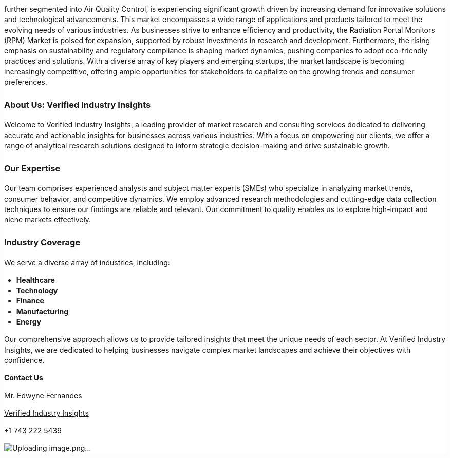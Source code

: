further segmented into Air Quality Control, is experiencing significant growth driven by increasing demand for innovative solutions and technological advancements. This market encompasses a wide range of applications and products tailored to meet the evolving needs of various industries. As businesses strive to enhance efficiency and productivity, the Radiation Portal Monitors (RPM) Market is poised for expansion, supported by robust investments in research and development. Furthermore, the rising emphasis on sustainability and regulatory compliance is shaping market dynamics, pushing companies to adopt eco-friendly practices and solutions. With a diverse array of key players and emerging startups, the market landscape is becoming increasingly competitive, offering ample opportunities for stakeholders to capitalize on the growing trends and consumer preferences.</p><h3>About Us: Verified Industry Insights</h3><p>Welcome to Verified Industry Insights, a leading provider of market research and consulting services dedicated to delivering accurate and actionable insights for businesses across various industries. With a focus on empowering our clients, we offer a range of analytical research solutions designed to inform strategic decision-making and drive sustainable growth.</p><h3>Our Expertise</h3><p>Our team comprises experienced analysts and subject matter experts (SMEs) who specialize in analyzing market trends, consumer behavior, and competitive dynamics. We employ advanced research methodologies and cutting-edge data collection techniques to ensure our findings are reliable and relevant. Our commitment to quality enables us to explore high-impact and niche markets effectively.</p><h3>Industry Coverage</h3><p>We serve a diverse array of industries, including:</p><ul><li><strong>Healthcare</strong></li><li><strong>Technology</strong></li><li><strong>Finance</strong></li><li><strong>Manufacturing</strong></li><li><strong>Energy</strong></li></ul><p>Our comprehensive approach allows us to provide tailored insights that meet the unique needs of each sector. At Verified Industry Insights, we are dedicated to helping businesses navigate complex market landscapes and achieve their objectives with confidence.</p><p><strong>Contact Us</strong></p><p>Mr. Edwyne Fernandes</p><p><a href="https://www.verifiedindustryinsights.com/">Verified Industry Insights</a></p><p>+1 743 222 5439</p>
![Uploading image.png…]()
